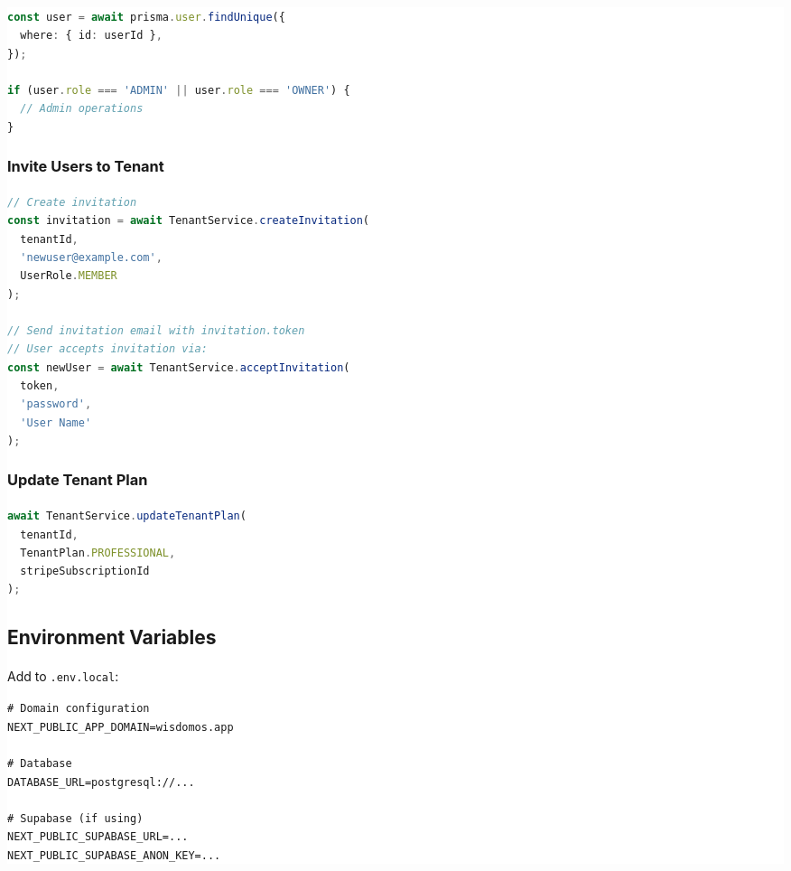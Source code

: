 ```typescript
const user = await prisma.user.findUnique({
  where: { id: userId },
});

if (user.role === 'ADMIN' || user.role === 'OWNER') {
  // Admin operations
}
```

### Invite Users to Tenant

```typescript
// Create invitation
const invitation = await TenantService.createInvitation(
  tenantId,
  'newuser@example.com',
  UserRole.MEMBER
);

// Send invitation email with invitation.token
// User accepts invitation via:
const newUser = await TenantService.acceptInvitation(
  token,
  'password',
  'User Name'
);
```

### Update Tenant Plan

```typescript
await TenantService.updateTenantPlan(
  tenantId,
  TenantPlan.PROFESSIONAL,
  stripeSubscriptionId
);
```

## Environment Variables

Add to `.env.local`:

```env
# Domain configuration
NEXT_PUBLIC_APP_DOMAIN=wisdomos.app

# Database
DATABASE_URL=postgresql://...

# Supabase (if using)
NEXT_PUBLIC_SUPABASE_URL=...
NEXT_PUBLIC_SUPABASE_ANON_KEY=...
```
